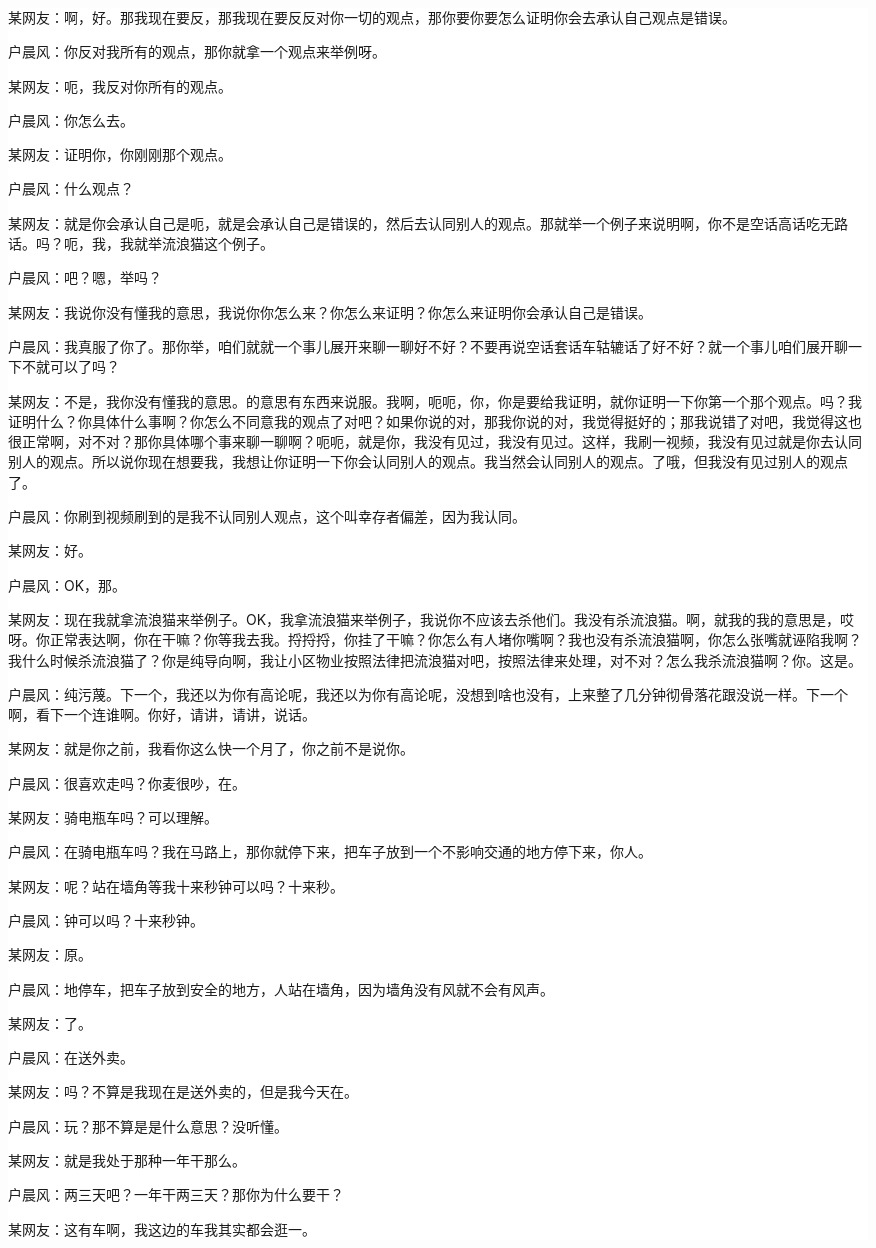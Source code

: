 某网友：啊，好。那我现在要反，那我现在要反反对你一切的观点，那你要你要怎么证明你会去承认自己观点是错误。

户晨风：你反对我所有的观点，那你就拿一个观点来举例呀。

某网友：呃，我反对你所有的观点。

户晨风：你怎么去。

某网友：证明你，你刚刚那个观点。

户晨风：什么观点？

某网友：就是你会承认自己是呃，就是会承认自己是错误的，然后去认同别人的观点。那就举一个例子来说明啊，你不是空话高话吃无路话。吗？呃，我，我就举流浪猫这个例子。

户晨风：吧？嗯，举吗？

某网友：我说你没有懂我的意思，我说你你怎么来？你怎么来证明？你怎么来证明你会承认自己是错误。

户晨风：我真服了你了。那你举，咱们就就一个事儿展开来聊一聊好不好？不要再说空话套话车轱辘话了好不好？就一个事儿咱们展开聊一下不就可以了吗？

某网友：不是，我你没有懂我的意思。的意思有东西来说服。我啊，呃呃，你，你是要给我证明，就你证明一下你第一个那个观点。吗？我证明什么？你具体什么事啊？你怎么不同意我的观点了对吧？如果你说的对，那我你说的对，我觉得挺好的；那我说错了对吧，我觉得这也很正常啊，对不对？那你具体哪个事来聊一聊啊？呃呃，就是你，我没有见过，我没有见过。这样，我刷一视频，我没有见过就是你去认同别人的观点。所以说你现在想要我，我想让你证明一下你会认同别人的观点。我当然会认同别人的观点。了哦，但我没有见过别人的观点了。

户晨风：你刷到视频刷到的是我不认同别人观点，这个叫幸存者偏差，因为我认同。

某网友：好。

户晨风：OK，那。

某网友：现在我就拿流浪猫来举例子。OK，我拿流浪猫来举例子，我说你不应该去杀他们。我没有杀流浪猫。啊，就我的我的意思是，哎呀。你正常表达啊，你在干嘛？你等我去我。捋捋捋，你挂了干嘛？你怎么有人堵你嘴啊？我也没有杀流浪猫啊，你怎么张嘴就诬陷我啊？我什么时候杀流浪猫了？你是纯导向啊，我让小区物业按照法律把流浪猫对吧，按照法律来处理，对不对？怎么我杀流浪猫啊？你。这是。

户晨风：纯污蔑。下一个，我还以为你有高论呢，我还以为你有高论呢，没想到啥也没有，上来整了几分钟彻骨落花跟没说一样。下一个啊，看下一个连谁啊。你好，请讲，请讲，说话。

某网友：就是你之前，我看你这么快一个月了，你之前不是说你。

户晨风：很喜欢走吗？你麦很吵，在。

某网友：骑电瓶车吗？可以理解。

户晨风：在骑电瓶车吗？我在马路上，那你就停下来，把车子放到一个不影响交通的地方停下来，你人。

某网友：呢？站在墙角等我十来秒钟可以吗？十来秒。

户晨风：钟可以吗？十来秒钟。

某网友：原。

户晨风：地停车，把车子放到安全的地方，人站在墙角，因为墙角没有风就不会有风声。

某网友：了。

户晨风：在送外卖。

某网友：吗？不算是我现在是送外卖的，但是我今天在。

户晨风：玩？那不算是是什么意思？没听懂。

某网友：就是我处于那种一年干那么。

户晨风：两三天吧？一年干两三天？那你为什么要干？

某网友：这有车啊，我这边的车我其实都会逛一。
